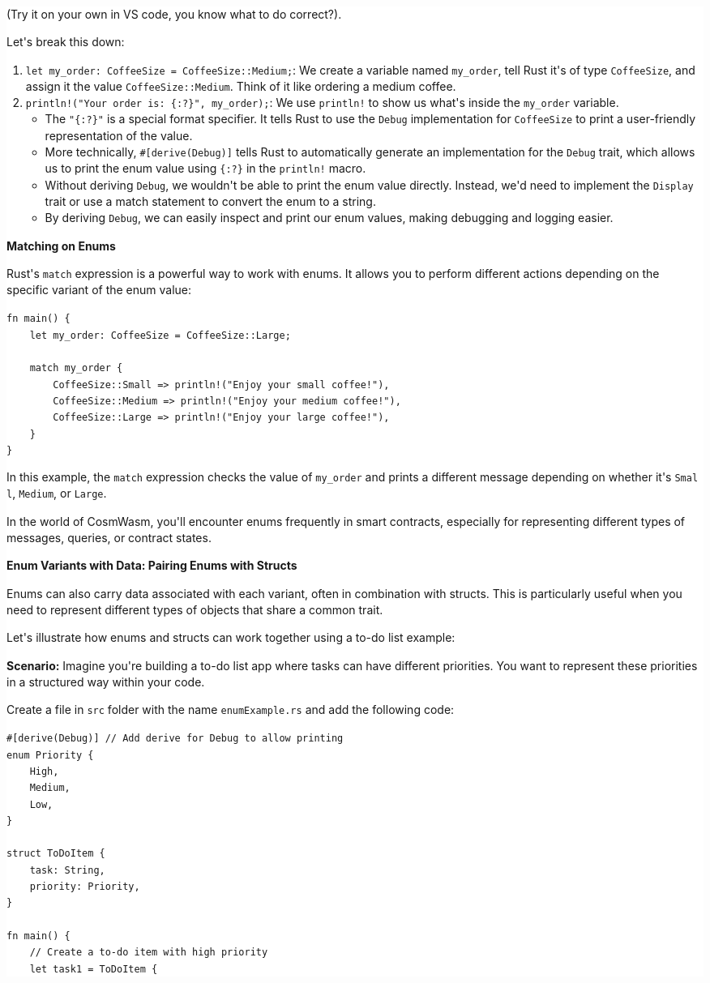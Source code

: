 (Try it on your own in VS code, you know what to do correct?).

Let's break this down:

1. `let my_order: CoffeeSize = CoffeeSize::Medium;`: We create a variable named `my_order`, tell Rust it's of type `CoffeeSize`, and assign it the value `CoffeeSize::Medium`. Think of it like ordering a medium coffee.
2. `println!("Your order is: {:?}", my_order);`: We use `println!` to show us what's inside the `my_order` variable.
    - The `"{:?}"` is a special format specifier. It tells Rust to use the `Debug` implementation for `CoffeeSize` to print a user-friendly representation of the value.
    - More technically,  `#[derive(Debug)]` tells Rust to automatically generate an implementation for the `Debug` trait, which allows us to print the enum value using `{:?}` in the `println!` macro.
    - Without deriving `Debug`, we wouldn't be able to print the enum value directly. Instead, we'd need to implement the `Display` trait or use a match statement to convert the enum to a string.
    - By deriving `Debug`, we can easily inspect and print our enum values, making debugging and logging easier.

**Matching on Enums**

Rust's `match` expression is a powerful way to work with enums. It allows you to perform different actions depending on the specific variant of the enum value:

```solidity
fn main() {
    let my_order: CoffeeSize = CoffeeSize::Large;

    match my_order {
        CoffeeSize::Small => println!("Enjoy your small coffee!"),
        CoffeeSize::Medium => println!("Enjoy your medium coffee!"),
        CoffeeSize::Large => println!("Enjoy your large coffee!"),
    }
}
```

In this example, the `match` expression checks the value of `my_order` and prints a different message depending on whether it's `Small`, `Medium`, or `Large`.

In the world of CosmWasm, you'll encounter enums frequently in smart contracts, especially for representing different types of messages, queries, or contract states.

**Enum Variants with Data: Pairing Enums with Structs**

Enums can also carry data associated with each variant, often in combination with structs.  This is particularly useful when you need to represent different types of objects that share a common trait.

Let's illustrate how enums and structs can work together using a to-do list example:

**Scenario:** Imagine you're building a to-do list app where tasks can have different priorities. You want to represent these priorities in a structured way within your code.

Create a file in `src` folder with the name `enumExample.rs` and add the following code:

```solidity
#[derive(Debug)] // Add derive for Debug to allow printing
enum Priority {
    High,
    Medium,
    Low,
}

struct ToDoItem {
    task: String,
    priority: Priority, 
}

fn main() {
    // Create a to-do item with high priority
    let task1 = ToDoItem {
```